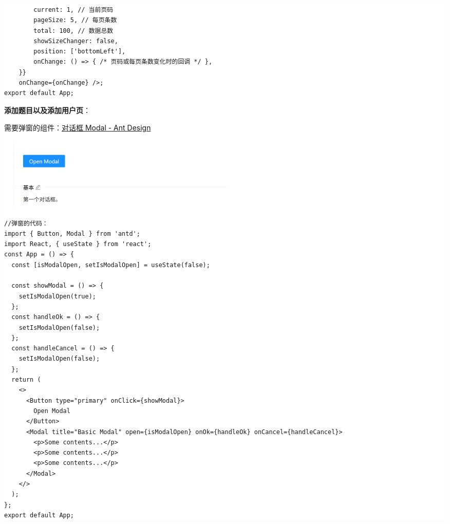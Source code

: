 ```react
        current: 1, // 当前页码
        pageSize: 5, // 每页条数
        total: 100, // 数据总数
        showSizeChanger: false,
        position: ['bottomLeft'],
        onChange: () => { /* 页码或每页条数变化时的回调 */ },
    }}
    onChange={onChange} />;
export default App;
```



**添加题目以及添加用户页**：

需要弹窗的组件：[对话框 Modal - Ant Design](https://4x-ant-design.antgroup.com/components/modal-cn/)

<img src="img/image-20250822103334526.png" alt="image-20250822103334526" style="zoom:50%;" />

```react
//弹窗的代码：
import { Button, Modal } from 'antd';
import React, { useState } from 'react';
const App = () => {
  const [isModalOpen, setIsModalOpen] = useState(false);
  
  const showModal = () => {
    setIsModalOpen(true);
  };
  const handleOk = () => {
    setIsModalOpen(false);
  };
  const handleCancel = () => {
    setIsModalOpen(false);
  };
  return (
    <>
      <Button type="primary" onClick={showModal}>
        Open Modal
      </Button>
      <Modal title="Basic Modal" open={isModalOpen} onOk={handleOk} onCancel={handleCancel}>
        <p>Some contents...</p>
        <p>Some contents...</p>
        <p>Some contents...</p>
      </Modal>
    </>
  );
};
export default App;
```
